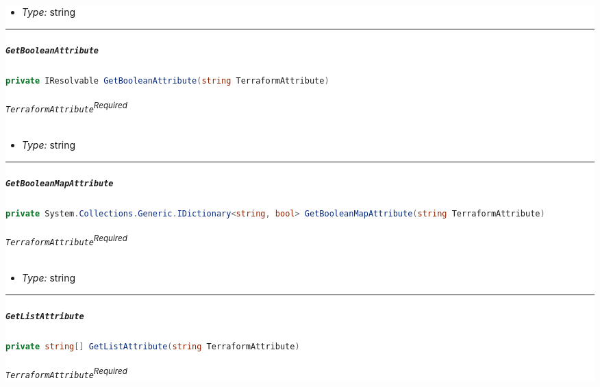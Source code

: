 - *Type:* string

---

##### `GetBooleanAttribute` <a name="GetBooleanAttribute" id="@cdktf/provider-cloudflare.dataCloudflareZeroTrustTunnelCloudflaredVirtualNetworks.DataCloudflareZeroTrustTunnelCloudflaredVirtualNetworks.getBooleanAttribute"></a>

```csharp
private IResolvable GetBooleanAttribute(string TerraformAttribute)
```

###### `TerraformAttribute`<sup>Required</sup> <a name="TerraformAttribute" id="@cdktf/provider-cloudflare.dataCloudflareZeroTrustTunnelCloudflaredVirtualNetworks.DataCloudflareZeroTrustTunnelCloudflaredVirtualNetworks.getBooleanAttribute.parameter.terraformAttribute"></a>

- *Type:* string

---

##### `GetBooleanMapAttribute` <a name="GetBooleanMapAttribute" id="@cdktf/provider-cloudflare.dataCloudflareZeroTrustTunnelCloudflaredVirtualNetworks.DataCloudflareZeroTrustTunnelCloudflaredVirtualNetworks.getBooleanMapAttribute"></a>

```csharp
private System.Collections.Generic.IDictionary<string, bool> GetBooleanMapAttribute(string TerraformAttribute)
```

###### `TerraformAttribute`<sup>Required</sup> <a name="TerraformAttribute" id="@cdktf/provider-cloudflare.dataCloudflareZeroTrustTunnelCloudflaredVirtualNetworks.DataCloudflareZeroTrustTunnelCloudflaredVirtualNetworks.getBooleanMapAttribute.parameter.terraformAttribute"></a>

- *Type:* string

---

##### `GetListAttribute` <a name="GetListAttribute" id="@cdktf/provider-cloudflare.dataCloudflareZeroTrustTunnelCloudflaredVirtualNetworks.DataCloudflareZeroTrustTunnelCloudflaredVirtualNetworks.getListAttribute"></a>

```csharp
private string[] GetListAttribute(string TerraformAttribute)
```

###### `TerraformAttribute`<sup>Required</sup> <a name="TerraformAttribute" id="@cdktf/provider-cloudflare.dataCloudflareZeroTrustTunnelCloudflaredVirtualNetworks.DataCloudflareZeroTrustTunnelCloudflaredVirtualNetworks.getListAttribute.parameter.terraformAttribute"></a>
